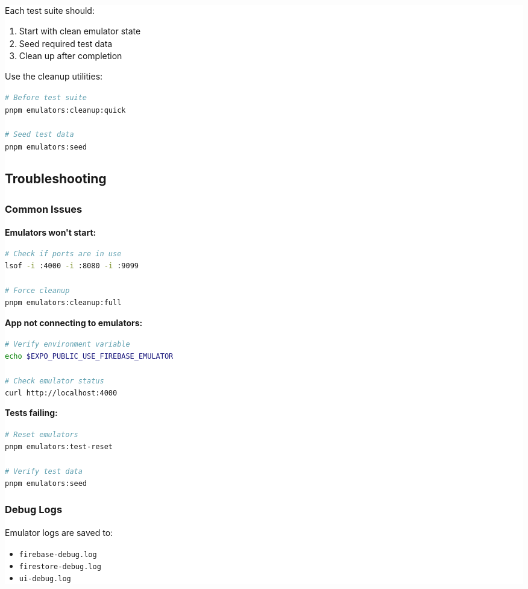 Each test suite should:

1. Start with clean emulator state
2. Seed required test data
3. Clean up after completion

Use the cleanup utilities:

```bash
# Before test suite
pnpm emulators:cleanup:quick

# Seed test data
pnpm emulators:seed
```

## Troubleshooting

### Common Issues

**Emulators won't start:**

```bash
# Check if ports are in use
lsof -i :4000 -i :8080 -i :9099

# Force cleanup
pnpm emulators:cleanup:full
```

**App not connecting to emulators:**

```bash
# Verify environment variable
echo $EXPO_PUBLIC_USE_FIREBASE_EMULATOR

# Check emulator status
curl http://localhost:4000
```

**Tests failing:**

```bash
# Reset emulators
pnpm emulators:test-reset

# Verify test data
pnpm emulators:seed
```

### Debug Logs

Emulator logs are saved to:

- `firebase-debug.log`
- `firestore-debug.log`  
- `ui-debug.log`
